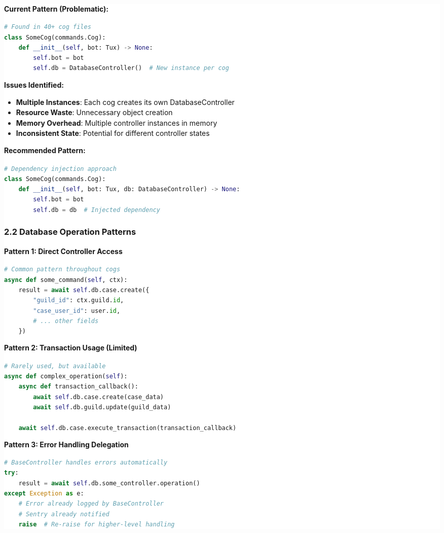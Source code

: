 **Current Pattern (Problematic):**

```python
# Found in 40+ cog files
class SomeCog(commands.Cog):
    def __init__(self, bot: Tux) -> None:
        self.bot = bot
        self.db = DatabaseController()  # New instance per cog
```

**Issues Identified:**

- **Multiple Instances**: Each cog creates its own DatabaseController
- **Resource Waste**: Unnecessary object creation
- **Memory Overhead**: Multiple controller instances in memory
- **Inconsistent State**: Potential for different controller states

**Recommended Pattern:**

```python
# Dependency injection approach
class SomeCog(commands.Cog):
    def __init__(self, bot: Tux, db: DatabaseController) -> None:
        self.bot = bot
        self.db = db  # Injected dependency
```

### 2.2 Database Operation Patterns

**Pattern 1: Direct Controller Access**

```python
# Common pattern throughout cogs
async def some_command(self, ctx):
    result = await self.db.case.create({
        "guild_id": ctx.guild.id,
        "case_user_id": user.id,
        # ... other fields
    })
```

**Pattern 2: Transaction Usage (Limited)**

```python
# Rarely used, but available
async def complex_operation(self):
    async def transaction_callback():
        await self.db.case.create(case_data)
        await self.db.guild.update(guild_data)
    
    await self.db.case.execute_transaction(transaction_callback)
```

**Pattern 3: Error Handling Delegation**

```python
# BaseController handles errors automatically
try:
    result = await self.db.some_controller.operation()
except Exception as e:
    # Error already logged by BaseController
    # Sentry already notified
    raise  # Re-raise for higher-level handling
```
